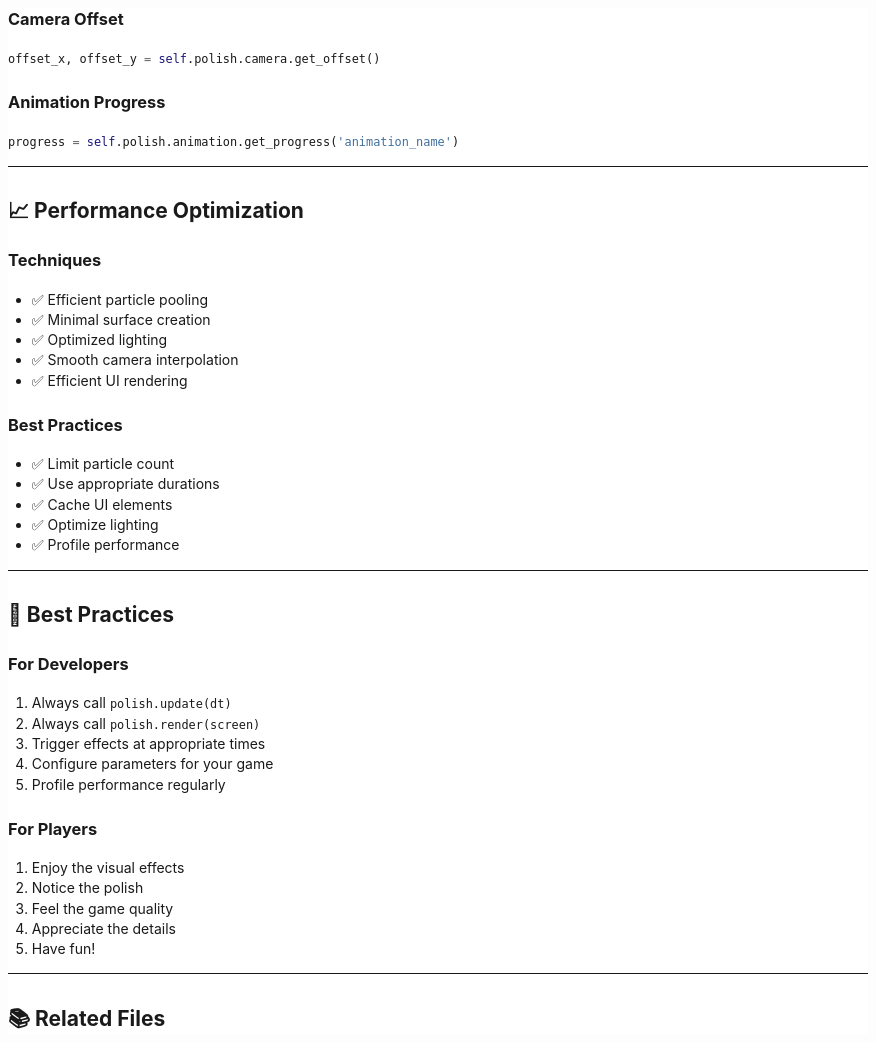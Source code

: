 ### Camera Offset
```python
offset_x, offset_y = self.polish.camera.get_offset()
```

### Animation Progress
```python
progress = self.polish.animation.get_progress('animation_name')
```

---

## 📈 Performance Optimization

### Techniques
- ✅ Efficient particle pooling
- ✅ Minimal surface creation
- ✅ Optimized lighting
- ✅ Smooth camera interpolation
- ✅ Efficient UI rendering

### Best Practices
- ✅ Limit particle count
- ✅ Use appropriate durations
- ✅ Cache UI elements
- ✅ Optimize lighting
- ✅ Profile performance

---

## 🎯 Best Practices

### For Developers
1. Always call `polish.update(dt)`
2. Always call `polish.render(screen)`
3. Trigger effects at appropriate times
4. Configure parameters for your game
5. Profile performance regularly

### For Players
1. Enjoy the visual effects
2. Notice the polish
3. Feel the game quality
4. Appreciate the details
5. Have fun!

---

## 📚 Related Files
